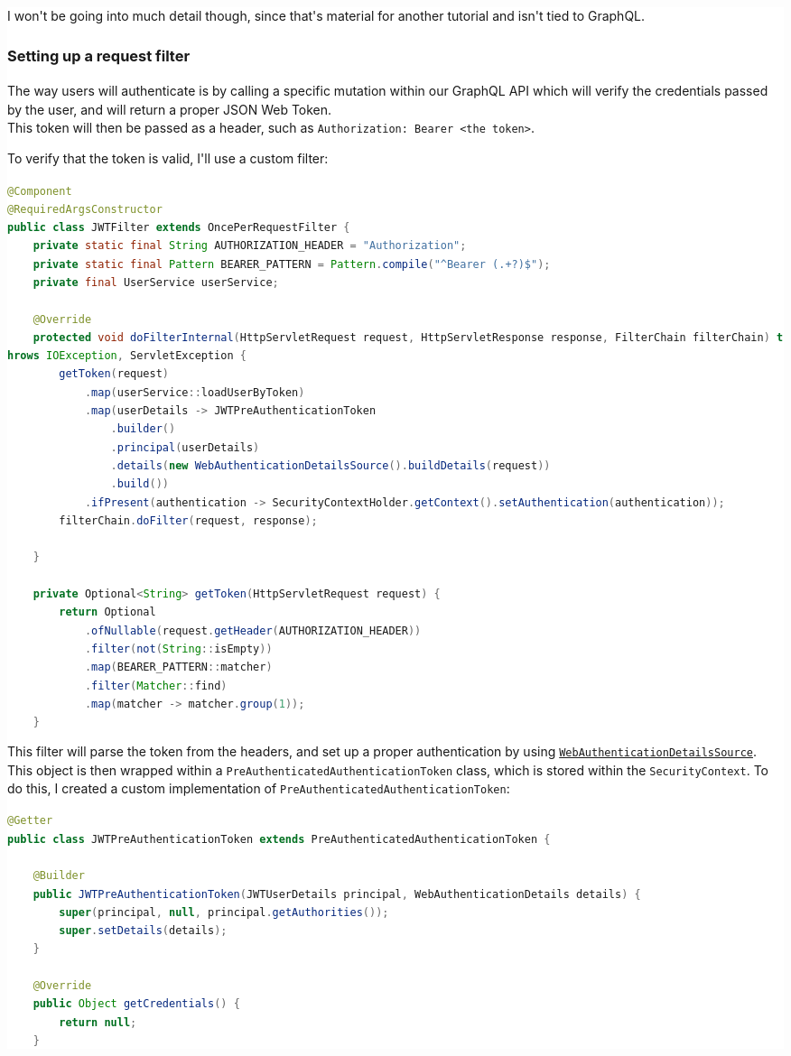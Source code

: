 I won't be going into much detail though, since that's material for another tutorial and isn't tied to GraphQL.

### Setting up a request filter

The way users will authenticate is by calling a specific mutation within our GraphQL API which will verify the credentials passed by the user, and will return a proper JSON Web Token.  
This token will then be passed as a header, such as `Authorization: Bearer <the token>`.

To verify that the token is valid, I'll use a custom filter:

```java
@Component
@RequiredArgsConstructor
public class JWTFilter extends OncePerRequestFilter {
    private static final String AUTHORIZATION_HEADER = "Authorization";
    private static final Pattern BEARER_PATTERN = Pattern.compile("^Bearer (.+?)$");
    private final UserService userService;

    @Override
    protected void doFilterInternal(HttpServletRequest request, HttpServletResponse response, FilterChain filterChain) throws IOException, ServletException {
        getToken(request)
            .map(userService::loadUserByToken)
            .map(userDetails -> JWTPreAuthenticationToken
                .builder()
                .principal(userDetails)
                .details(new WebAuthenticationDetailsSource().buildDetails(request))
                .build())
            .ifPresent(authentication -> SecurityContextHolder.getContext().setAuthentication(authentication));
        filterChain.doFilter(request, response);

    }

    private Optional<String> getToken(HttpServletRequest request) {
        return Optional
            .ofNullable(request.getHeader(AUTHORIZATION_HEADER))
            .filter(not(String::isEmpty))
            .map(BEARER_PATTERN::matcher)
            .filter(Matcher::find)
            .map(matcher -> matcher.group(1));
    }
```

This filter will parse the token from the headers, and set up a proper authentication by using [`WebAuthenticationDetailsSource`](https://docs.spring.io/spring-security/site/docs/4.2.13.RELEASE/apidocs/org/springframework/security/web/authentication/WebAuthenticationDetailsSource.html). This object is then wrapped within a `PreAuthenticatedAuthenticationToken` class, which is stored within the `SecurityContext`. To do this, I created a custom implementation of `PreAuthenticatedAuthenticationToken`:

```java
@Getter
public class JWTPreAuthenticationToken extends PreAuthenticatedAuthenticationToken {

    @Builder
    public JWTPreAuthenticationToken(JWTUserDetails principal, WebAuthenticationDetails details) {
        super(principal, null, principal.getAuthorities());
        super.setDetails(details);
    }

    @Override
    public Object getCredentials() {
        return null;
    }
```
